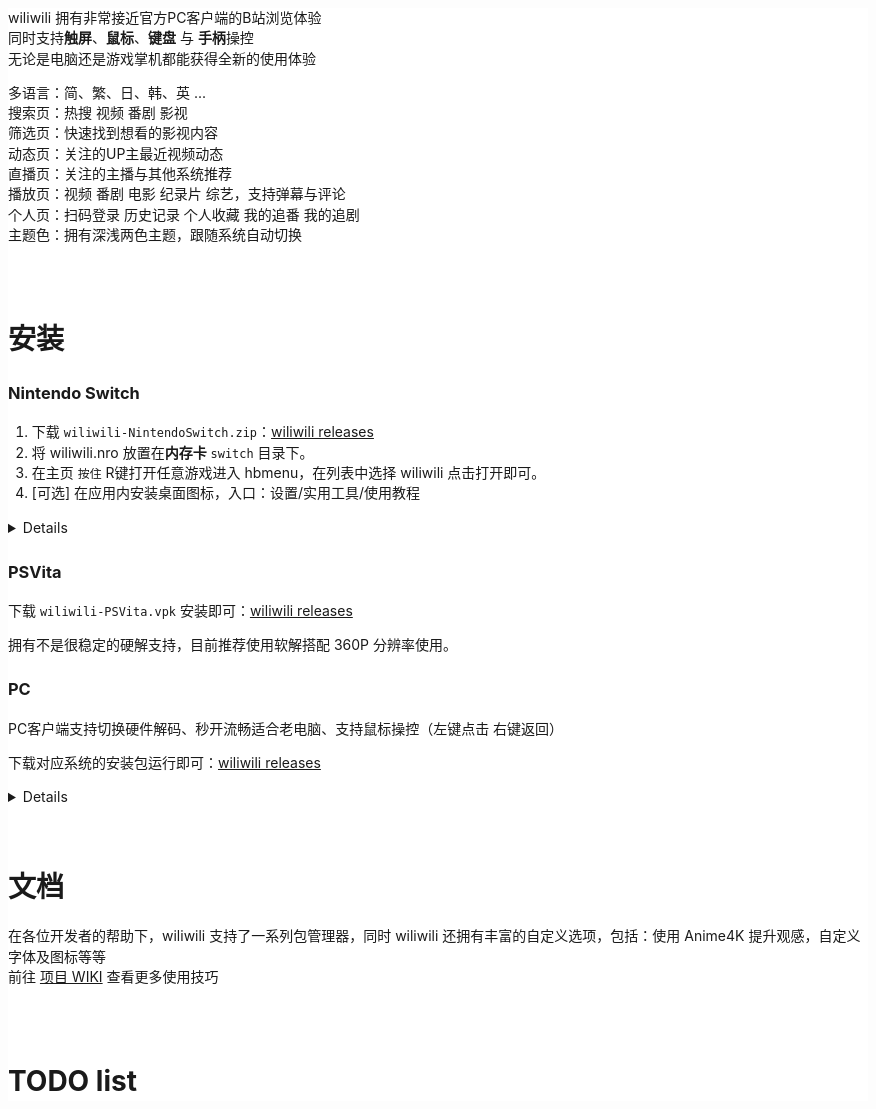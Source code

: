 wiliwili 拥有非常接近官方PC客户端的B站浏览体验  
同时支持**触屏**、**鼠标**、**键盘** 与 **手柄**操控  
无论是电脑还是游戏掌机都能获得全新的使用体验

多语言：简、繁、日、韩、英 ...   
搜索页：热搜 视频 番剧 影视  
筛选页：快速找到想看的影视内容  
动态页：关注的UP主最近视频动态  
直播页：关注的主播与其他系统推荐  
播放页：视频 番剧 电影 纪录片 综艺，支持弹幕与评论  
个人页：扫码登录 历史记录 个人收藏 我的追番 我的追剧  
主题色：拥有深浅两色主题，跟随系统自动切换

<br>

# 安装

### Nintendo Switch

1. 下载 `wiliwili-NintendoSwitch.zip`：[wiliwili releases](https://github.com/xfangfang/wiliwili/releases)
2. 将 wiliwili.nro 放置在**内存卡** `switch` 目录下。
3. 在主页 `按住` R键打开任意游戏进入 hbmenu，在列表中选择 wiliwili 点击打开即可。
4. [可选] 在应用内安装桌面图标，入口：设置/实用工具/使用教程

<details></details>

### PSVita

下载 `wiliwili-PSVita.vpk` 安装即可：[wiliwili releases](https://github.com/xfangfang/wiliwili/releases)

拥有不是很稳定的硬解支持，目前推荐使用软解搭配 360P 分辨率使用。

### PC

PC客户端支持切换硬件解码、秒开流畅适合老电脑、支持鼠标操控（左键点击 右键返回）

下载对应系统的安装包运行即可：[wiliwili releases](https://github.com/xfangfang/wiliwili/releases)

<details></details>

<br>

# 文档

在各位开发者的帮助下，wiliwili 支持了一系列包管理器，同时 wiliwili 还拥有丰富的自定义选项，包括：使用 Anime4K
提升观感，自定义字体及图标等等  
前往 [项目 WIKI](https://github.com/xfangfang/wiliwili/wiki) 查看更多使用技巧

<br>

# TODO list
